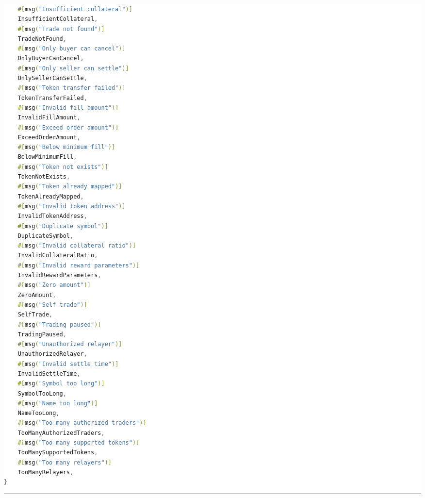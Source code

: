 ```rust
    #[msg("Insufficient collateral")]
    InsufficientCollateral,
    #[msg("Trade not found")]
    TradeNotFound,
    #[msg("Only buyer can cancel")]
    OnlyBuyerCanCancel,
    #[msg("Only seller can settle")]
    OnlySellerCanSettle,
    #[msg("Token transfer failed")]
    TokenTransferFailed,
    #[msg("Invalid fill amount")]
    InvalidFillAmount,
    #[msg("Exceed order amount")]
    ExceedOrderAmount,
    #[msg("Below minimum fill")]
    BelowMinimumFill,
    #[msg("Token not exists")]
    TokenNotExists,
    #[msg("Token already mapped")]
    TokenAlreadyMapped,
    #[msg("Invalid token address")]
    InvalidTokenAddress,
    #[msg("Duplicate symbol")]
    DuplicateSymbol,
    #[msg("Invalid collateral ratio")]
    InvalidCollateralRatio,
    #[msg("Invalid reward parameters")]
    InvalidRewardParameters,
    #[msg("Zero amount")]
    ZeroAmount,
    #[msg("Self trade")]
    SelfTrade,
    #[msg("Trading paused")]
    TradingPaused,
    #[msg("Unauthorized relayer")]
    UnauthorizedRelayer,
    #[msg("Invalid settle time")]
    InvalidSettleTime,
    #[msg("Symbol too long")]
    SymbolTooLong,
    #[msg("Name too long")]
    NameTooLong,
    #[msg("Too many authorized traders")]
    TooManyAuthorizedTraders,
    #[msg("Too many supported tokens")]
    TooManySupportedTokens,
    #[msg("Too many relayers")]
    TooManyRelayers,
}
```

---